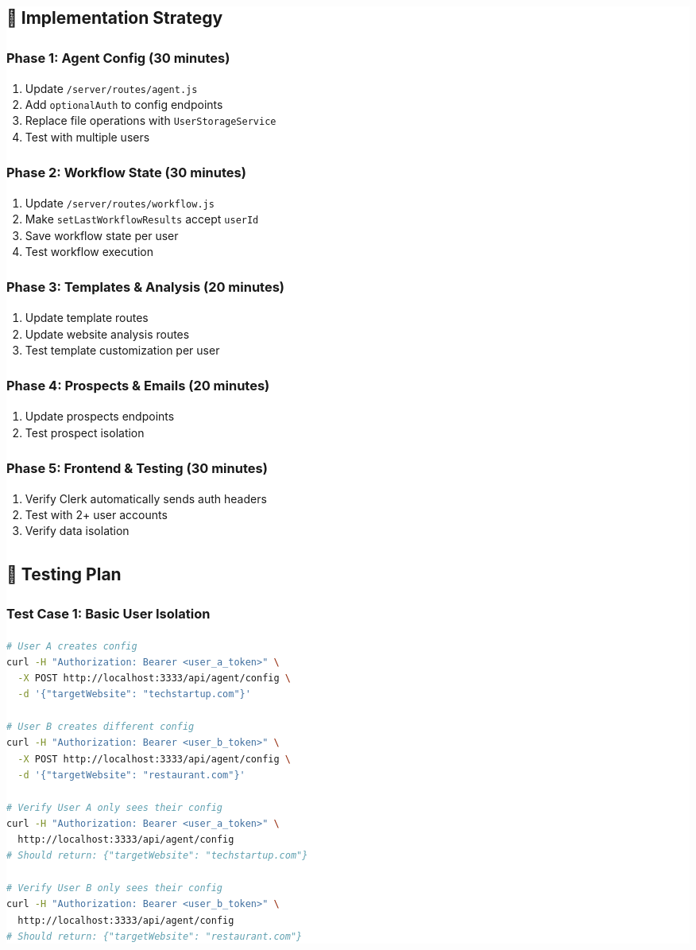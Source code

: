 ## 📝 Implementation Strategy

### Phase 1: Agent Config (30 minutes)
1. Update `/server/routes/agent.js`
2. Add `optionalAuth` to config endpoints
3. Replace file operations with `UserStorageService`
4. Test with multiple users

### Phase 2: Workflow State (30 minutes)
1. Update `/server/routes/workflow.js`
2. Make `setLastWorkflowResults` accept `userId`
3. Save workflow state per user
4. Test workflow execution

### Phase 3: Templates & Analysis (20 minutes)
1. Update template routes
2. Update website analysis routes
3. Test template customization per user

### Phase 4: Prospects & Emails (20 minutes)
1. Update prospects endpoints
2. Test prospect isolation

### Phase 5: Frontend & Testing (30 minutes)
1. Verify Clerk automatically sends auth headers
2. Test with 2+ user accounts
3. Verify data isolation

## 🧪 Testing Plan

### Test Case 1: Basic User Isolation
```bash
# User A creates config
curl -H "Authorization: Bearer <user_a_token>" \
  -X POST http://localhost:3333/api/agent/config \
  -d '{"targetWebsite": "techstartup.com"}'

# User B creates different config
curl -H "Authorization: Bearer <user_b_token>" \
  -X POST http://localhost:3333/api/agent/config \
  -d '{"targetWebsite": "restaurant.com"}'

# Verify User A only sees their config
curl -H "Authorization: Bearer <user_a_token>" \
  http://localhost:3333/api/agent/config
# Should return: {"targetWebsite": "techstartup.com"}

# Verify User B only sees their config
curl -H "Authorization: Bearer <user_b_token>" \
  http://localhost:3333/api/agent/config
# Should return: {"targetWebsite": "restaurant.com"}
```
